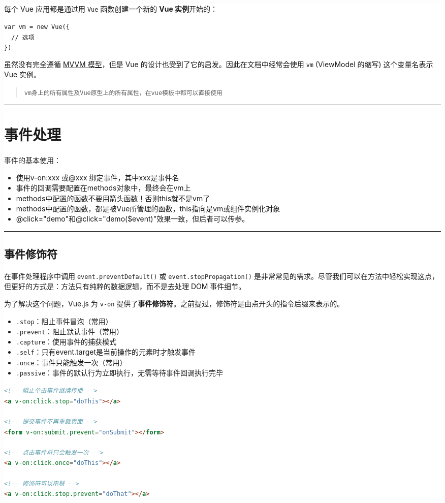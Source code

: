 每个 Vue 应用都是通过用 `Vue` 函数创建一个新的 **Vue 实例**开始的：

```
var vm = new Vue({
  // 选项
})
```

虽然没有完全遵循 [MVVM 模型](https://zh.wikipedia.org/wiki/MVVM)，但是 Vue 的设计也受到了它的启发。因此在文档中经常会使用 `vm` (ViewModel 的缩写) 这个变量名表示 Vue 实例。

> ```ABAP
> vm身上的所有属性及Vue原型上的所有属性，在vue模板中都可以直接使用
> ```

------------------

# 事件处理

事件的基本使用：

- 使用v-on:xxx 或@xxx 绑定事件，其中xxx是事件名
- 事件的回调需要配置在methods对象中，最终会在vm上
- methods中配置的函数不要用箭头函数！否则this就不是vm了
- methods中配置的函数，都是被Vue所管理的函数，this指向是vm或组件实例化对象
- @click="demo"和@click="demo($event)"效果一致，但后者可以传参。

------------

## 事件修饰符

在事件处理程序中调用 `event.preventDefault()` 或 `event.stopPropagation()` 是非常常见的需求。尽管我们可以在方法中轻松实现这点，但更好的方式是：方法只有纯粹的数据逻辑，而不是去处理 DOM 事件细节。

为了解决这个问题，Vue.js 为 `v-on` 提供了**事件修饰符**。之前提过，修饰符是由点开头的指令后缀来表示的。

- `.stop`：阻止事件冒泡（常用）
- `.prevent`：阻止默认事件（常用）
- `.capture`：使用事件的捕获模式
- `.self`：只有event.target是当前操作的元素时才触发事件
- `.once`：事件只能触发一次（常用）
- `.passive`：事件的默认行为立即执行，无需等待事件回调执行完毕

```html
<!-- 阻止单击事件继续传播 -->
<a v-on:click.stop="doThis"></a>

<!-- 提交事件不再重载页面 -->
<form v-on:submit.prevent="onSubmit"></form>

<!-- 点击事件将只会触发一次 -->
<a v-on:click.once="doThis"></a>

<!-- 修饰符可以串联 -->
<a v-on:click.stop.prevent="doThat"></a>
```
